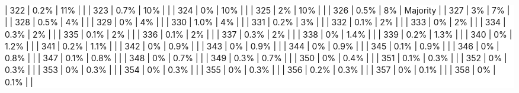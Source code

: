 | 322 | 0.2% | 11% |  |
| 323 | 0.7% | 10% |  |
| 324 | 0% | 10% |  |
| 325 | 2% | 10% |  |
| 326 | 0.5% | 8% | Majority |
| 327 | 3% | 7% |  |
| 328 | 0.5% | 4% |  |
| 329 | 0% | 4% |  |
| 330 | 1.0% | 4% |  |
| 331 | 0.2% | 3% |  |
| 332 | 0.1% | 2% |  |
| 333 | 0% | 2% |  |
| 334 | 0.3% | 2% |  |
| 335 | 0.1% | 2% |  |
| 336 | 0.1% | 2% |  |
| 337 | 0.3% | 2% |  |
| 338 | 0% | 1.4% |  |
| 339 | 0.2% | 1.3% |  |
| 340 | 0% | 1.2% |  |
| 341 | 0.2% | 1.1% |  |
| 342 | 0% | 0.9% |  |
| 343 | 0% | 0.9% |  |
| 344 | 0% | 0.9% |  |
| 345 | 0.1% | 0.9% |  |
| 346 | 0% | 0.8% |  |
| 347 | 0.1% | 0.8% |  |
| 348 | 0% | 0.7% |  |
| 349 | 0.3% | 0.7% |  |
| 350 | 0% | 0.4% |  |
| 351 | 0.1% | 0.3% |  |
| 352 | 0% | 0.3% |  |
| 353 | 0% | 0.3% |  |
| 354 | 0% | 0.3% |  |
| 355 | 0% | 0.3% |  |
| 356 | 0.2% | 0.3% |  |
| 357 | 0% | 0.1% |  |
| 358 | 0% | 0.1% |  |